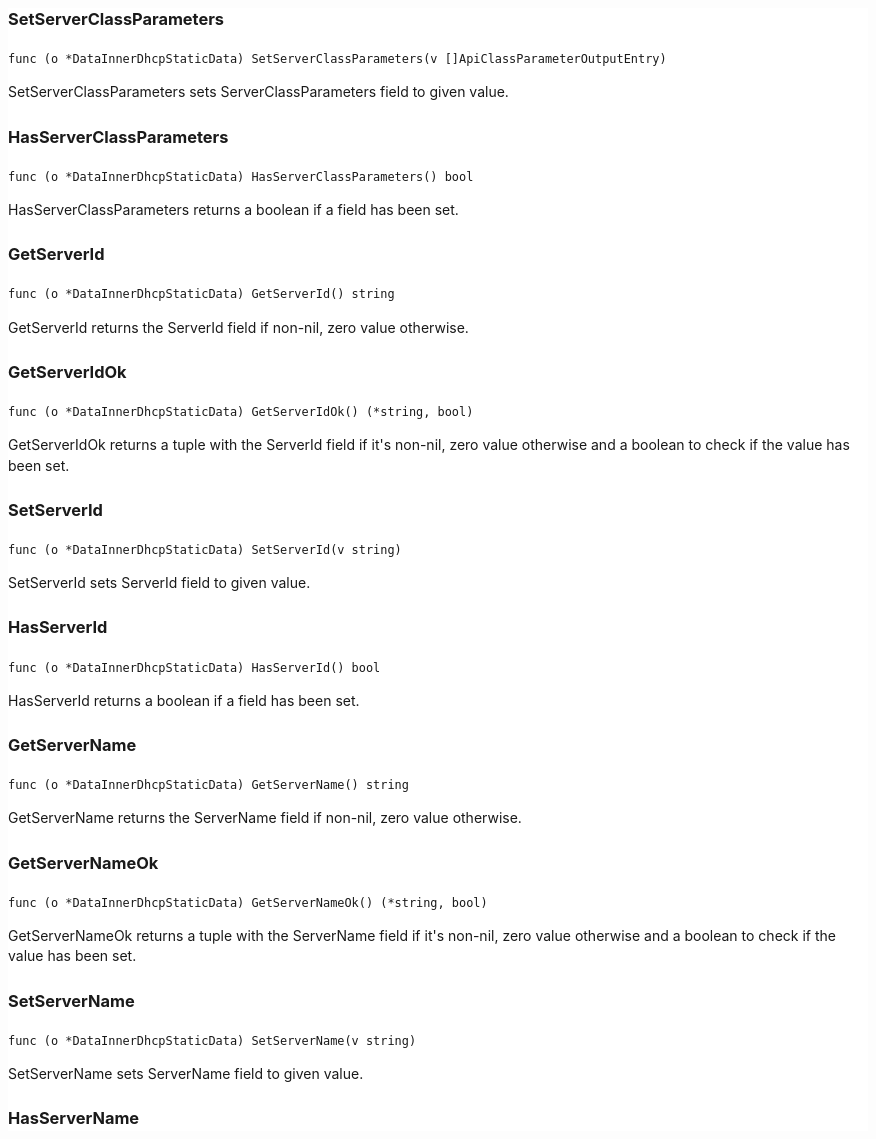 ### SetServerClassParameters

`func (o *DataInnerDhcpStaticData) SetServerClassParameters(v []ApiClassParameterOutputEntry)`

SetServerClassParameters sets ServerClassParameters field to given value.

### HasServerClassParameters

`func (o *DataInnerDhcpStaticData) HasServerClassParameters() bool`

HasServerClassParameters returns a boolean if a field has been set.

### GetServerId

`func (o *DataInnerDhcpStaticData) GetServerId() string`

GetServerId returns the ServerId field if non-nil, zero value otherwise.

### GetServerIdOk

`func (o *DataInnerDhcpStaticData) GetServerIdOk() (*string, bool)`

GetServerIdOk returns a tuple with the ServerId field if it's non-nil, zero value otherwise
and a boolean to check if the value has been set.

### SetServerId

`func (o *DataInnerDhcpStaticData) SetServerId(v string)`

SetServerId sets ServerId field to given value.

### HasServerId

`func (o *DataInnerDhcpStaticData) HasServerId() bool`

HasServerId returns a boolean if a field has been set.

### GetServerName

`func (o *DataInnerDhcpStaticData) GetServerName() string`

GetServerName returns the ServerName field if non-nil, zero value otherwise.

### GetServerNameOk

`func (o *DataInnerDhcpStaticData) GetServerNameOk() (*string, bool)`

GetServerNameOk returns a tuple with the ServerName field if it's non-nil, zero value otherwise
and a boolean to check if the value has been set.

### SetServerName

`func (o *DataInnerDhcpStaticData) SetServerName(v string)`

SetServerName sets ServerName field to given value.

### HasServerName
